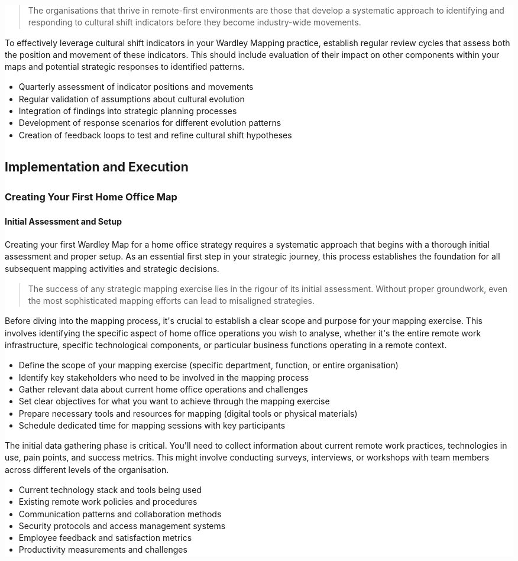 > The organisations that thrive in remote-first environments are those that develop a systematic approach to identifying and responding to cultural shift indicators before they become industry-wide movements.

To effectively leverage cultural shift indicators in your Wardley Mapping practice, establish regular review cycles that assess both the position and movement of these indicators. This should include evaluation of their impact on other components within your maps and potential strategic responses to identified patterns.

- Quarterly assessment of indicator positions and movements
- Regular validation of assumptions about cultural evolution
- Integration of findings into strategic planning processes
- Development of response scenarios for different evolution patterns
- Creation of feedback loops to test and refine cultural shift hypotheses



## <a id="implementation-and-execution"></a>Implementation and Execution

### <a id="creating-your-first-home-office-map"></a>Creating Your First Home Office Map

#### <a id="initial-assessment-and-setup"></a>Initial Assessment and Setup

Creating your first Wardley Map for a home office strategy requires a systematic approach that begins with a thorough initial assessment and proper setup. As an essential first step in your strategic journey, this process establishes the foundation for all subsequent mapping activities and strategic decisions.

> The success of any strategic mapping exercise lies in the rigour of its initial assessment. Without proper groundwork, even the most sophisticated mapping efforts can lead to misaligned strategies.

Before diving into the mapping process, it's crucial to establish a clear scope and purpose for your mapping exercise. This involves identifying the specific aspect of home office operations you wish to analyse, whether it's the entire remote work infrastructure, specific technological components, or particular business functions operating in a remote context.

- Define the scope of your mapping exercise (specific department, function, or entire organisation)
- Identify key stakeholders who need to be involved in the mapping process
- Gather relevant data about current home office operations and challenges
- Set clear objectives for what you want to achieve through the mapping exercise
- Prepare necessary tools and resources for mapping (digital tools or physical materials)
- Schedule dedicated time for mapping sessions with key participants

The initial data gathering phase is critical. You'll need to collect information about current remote work practices, technologies in use, pain points, and success metrics. This might involve conducting surveys, interviews, or workshops with team members across different levels of the organisation.

- Current technology stack and tools being used
- Existing remote work policies and procedures
- Communication patterns and collaboration methods
- Security protocols and access management systems
- Employee feedback and satisfaction metrics
- Productivity measurements and challenges

